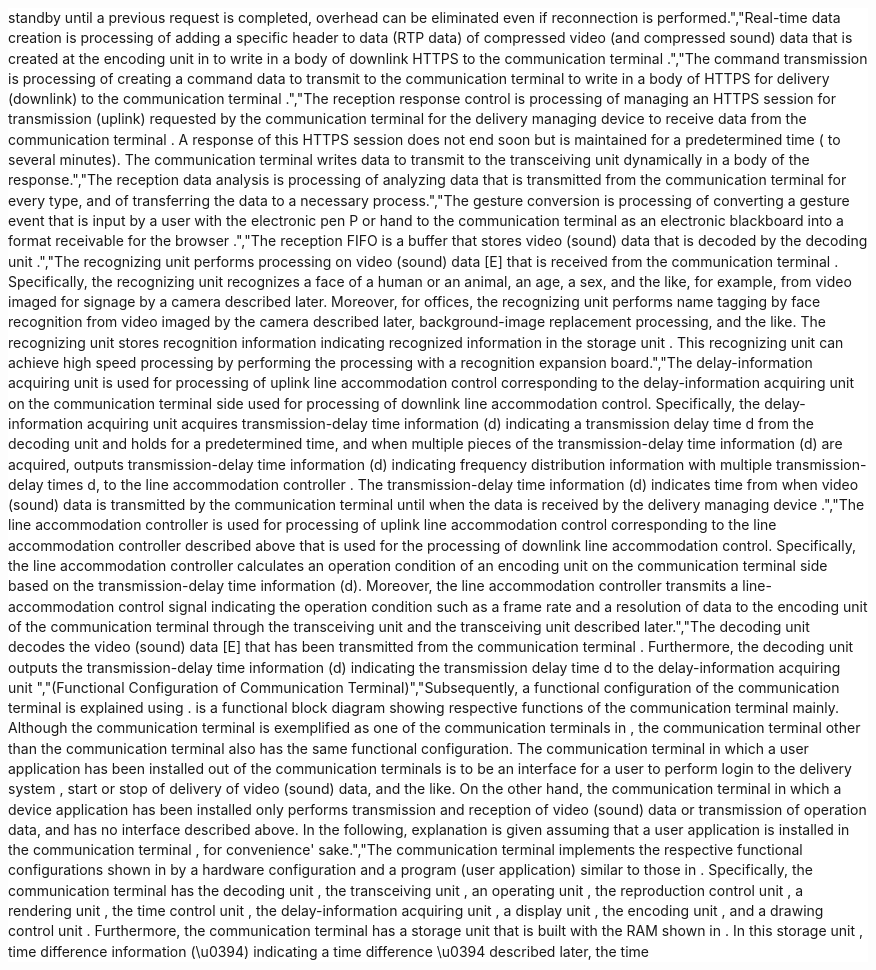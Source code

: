 standby until a previous request is completed, overhead can be eliminated even if reconnection is performed.","Real-time data creation is processing of adding a specific header to data (RTP data) of compressed video (and compressed sound) data that is created at the encoding unit  in  to write in a body of downlink HTTPS to the communication terminal .","The command transmission is processing of creating a command data to transmit to the communication terminal  to write in a body of HTTPS for delivery (downlink) to the communication terminal .","The reception response control is processing of managing an HTTPS session for transmission (uplink) requested by the communication terminal  for the delivery managing device  to receive data from the communication terminal . A response of this HTTPS session does not end soon but is maintained for a predetermined time ( to several minutes). The communication terminal  writes data to transmit to the transceiving unit  dynamically in a body of the response.","The reception data analysis is processing of analyzing data that is transmitted from the communication terminal  for every type, and of transferring the data to a necessary process.","The gesture conversion is processing of converting a gesture event that is input by a user with the electronic pen P or hand to the communication terminal as an electronic blackboard into a format receivable for the browser .","The reception FIFO  is a buffer that stores video (sound) data that is decoded by the decoding unit .","The recognizing unit  performs processing on video (sound) data [E] that is received from the communication terminal . Specifically, the recognizing unit  recognizes a face of a human or an animal, an age, a sex, and the like, for example, from video imaged for signage by a camera  described later. Moreover, for offices, the recognizing unit  performs name tagging by face recognition from video imaged by the camera  described later, background-image replacement processing, and the like. The recognizing unit  stores recognition information indicating recognized information in the storage unit . This recognizing unit  can achieve high speed processing by performing the processing with a recognition expansion board.","The delay-information acquiring unit is used for processing of uplink line accommodation control corresponding to the delay-information acquiring unit  on the communication terminal  side used for processing of downlink line accommodation control. Specifically, the delay-information acquiring unit acquires transmission-delay time information (d) indicating a transmission delay time d from the decoding unit  and holds for a predetermined time, and when multiple pieces of the transmission-delay time information (d) are acquired, outputs transmission-delay time information (d) indicating frequency distribution information with multiple transmission-delay times d, to the line accommodation controller . The transmission-delay time information (d) indicates time from when video (sound) data is transmitted by the communication terminal  until when the data is received by the delivery managing device .","The line accommodation controller is used for processing of uplink line accommodation control corresponding to the line accommodation controller  described above that is used for the processing of downlink line accommodation control. Specifically, the line accommodation controller calculates an operation condition of an encoding unit  on the communication terminal  side based on the transmission-delay time information (d). Moreover, the line accommodation controller transmits a line-accommodation control signal indicating the operation condition such as a frame rate and a resolution of data to the encoding unit  of the communication terminal  through the transceiving unit  and the transceiving unit  described later.","The decoding unit  decodes the video (sound) data [E] that has been transmitted from the communication terminal . Furthermore, the decoding unit  outputs the transmission-delay time information (d) indicating the transmission delay time d to the delay-information acquiring unit ","(Functional Configuration of Communication Terminal)","Subsequently, a functional configuration of the communication terminal  is explained using .  is a functional block diagram showing respective functions of the communication terminal  mainly. Although the communication terminal  is exemplified as one of the communication terminals  in , the communication terminal  other than the communication terminal  also has the same functional configuration. The communication terminal  in which a user application has been installed out of the communication terminals  is to be an interface for a user to perform login to the delivery system , start or stop of delivery of video (sound) data, and the like. On the other hand, the communication terminal  in which a device application has been installed only performs transmission and reception of video (sound) data or transmission of operation data, and has no interface described above. In the following, explanation is given assuming that a user application is installed in the communication terminal , for convenience' sake.","The communication terminal  implements the respective functional configurations shown in  by a hardware configuration and a program (user application) similar to those in . Specifically, the communication terminal  has the decoding unit , the transceiving unit , an operating unit , the reproduction control unit , a rendering unit , the time control unit , the delay-information acquiring unit , a display unit , the encoding unit , and a drawing control unit . Furthermore, the communication terminal  has a storage unit  that is built with the RAM  shown in . In this storage unit , time difference information (\u0394) indicating a time difference \u0394 described later, the time